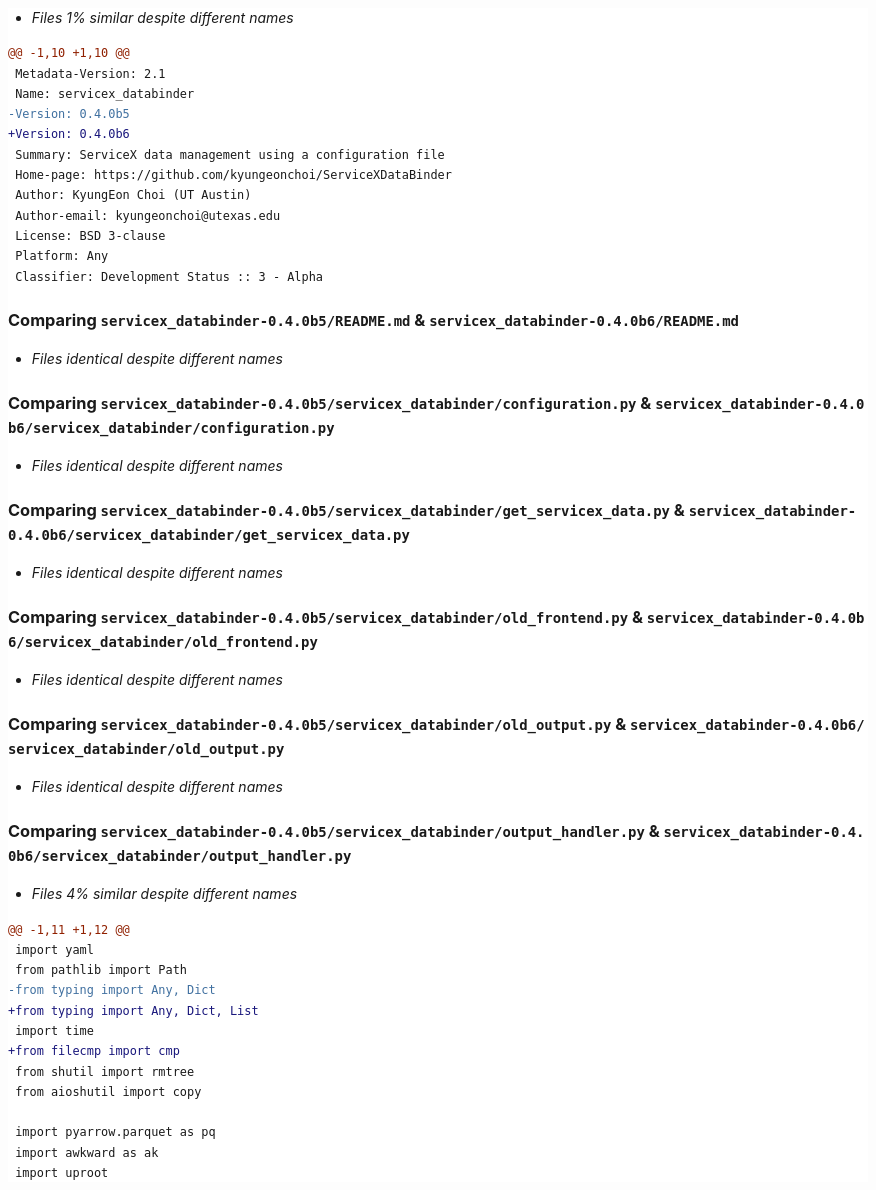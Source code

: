  * *Files 1% similar despite different names*

```diff
@@ -1,10 +1,10 @@
 Metadata-Version: 2.1
 Name: servicex_databinder
-Version: 0.4.0b5
+Version: 0.4.0b6
 Summary: ServiceX data management using a configuration file
 Home-page: https://github.com/kyungeonchoi/ServiceXDataBinder
 Author: KyungEon Choi (UT Austin)
 Author-email: kyungeonchoi@utexas.edu
 License: BSD 3-clause
 Platform: Any
 Classifier: Development Status :: 3 - Alpha
```

### Comparing `servicex_databinder-0.4.0b5/README.md` & `servicex_databinder-0.4.0b6/README.md`

 * *Files identical despite different names*

### Comparing `servicex_databinder-0.4.0b5/servicex_databinder/configuration.py` & `servicex_databinder-0.4.0b6/servicex_databinder/configuration.py`

 * *Files identical despite different names*

### Comparing `servicex_databinder-0.4.0b5/servicex_databinder/get_servicex_data.py` & `servicex_databinder-0.4.0b6/servicex_databinder/get_servicex_data.py`

 * *Files identical despite different names*

### Comparing `servicex_databinder-0.4.0b5/servicex_databinder/old_frontend.py` & `servicex_databinder-0.4.0b6/servicex_databinder/old_frontend.py`

 * *Files identical despite different names*

### Comparing `servicex_databinder-0.4.0b5/servicex_databinder/old_output.py` & `servicex_databinder-0.4.0b6/servicex_databinder/old_output.py`

 * *Files identical despite different names*

### Comparing `servicex_databinder-0.4.0b5/servicex_databinder/output_handler.py` & `servicex_databinder-0.4.0b6/servicex_databinder/output_handler.py`

 * *Files 4% similar despite different names*

```diff
@@ -1,11 +1,12 @@
 import yaml
 from pathlib import Path
-from typing import Any, Dict
+from typing import Any, Dict, List
 import time
+from filecmp import cmp
 from shutil import rmtree
 from aioshutil import copy
 
 import pyarrow.parquet as pq
 import awkward as ak
 import uproot
```
